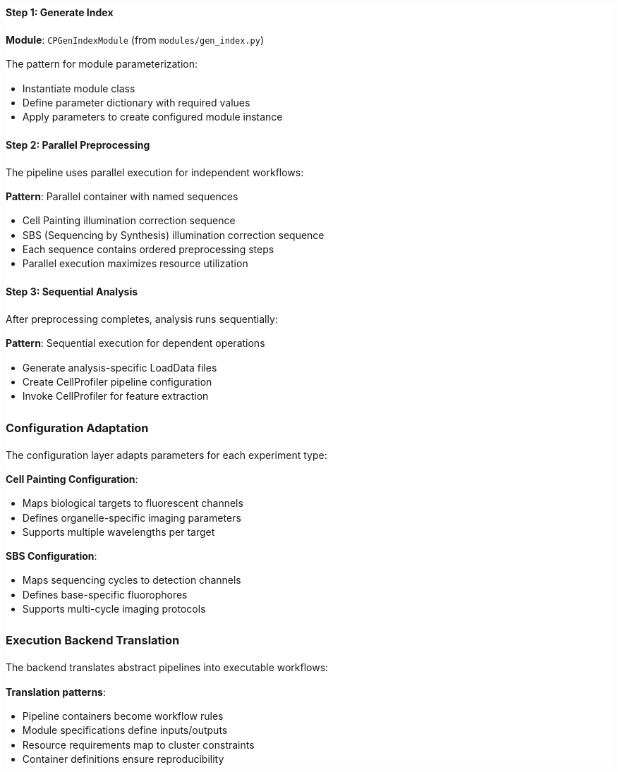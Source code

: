 #### Step 1: Generate Index

**Module**: `CPGenIndexModule` (from `modules/gen_index.py`)

The pattern for module parameterization:

- Instantiate module class
- Define parameter dictionary with required values
- Apply parameters to create configured module instance

#### Step 2: Parallel Preprocessing

The pipeline uses parallel execution for independent workflows:

**Pattern**: Parallel container with named sequences

- Cell Painting illumination correction sequence
- SBS (Sequencing by Synthesis) illumination correction sequence
- Each sequence contains ordered preprocessing steps
- Parallel execution maximizes resource utilization

#### Step 3: Sequential Analysis

After preprocessing completes, analysis runs sequentially:

**Pattern**: Sequential execution for dependent operations

- Generate analysis-specific LoadData files
- Create CellProfiler pipeline configuration
- Invoke CellProfiler for feature extraction

### Configuration Adaptation

The configuration layer adapts parameters for each experiment type:

**Cell Painting Configuration**:

- Maps biological targets to fluorescent channels
- Defines organelle-specific imaging parameters
- Supports multiple wavelengths per target

**SBS Configuration**:

- Maps sequencing cycles to detection channels
- Defines base-specific fluorophores
- Supports multi-cycle imaging protocols

### Execution Backend Translation

The backend translates abstract pipelines into executable workflows:

**Translation patterns**:

- Pipeline containers become workflow rules
- Module specifications define inputs/outputs
- Resource requirements map to cluster constraints
- Container definitions ensure reproducibility
